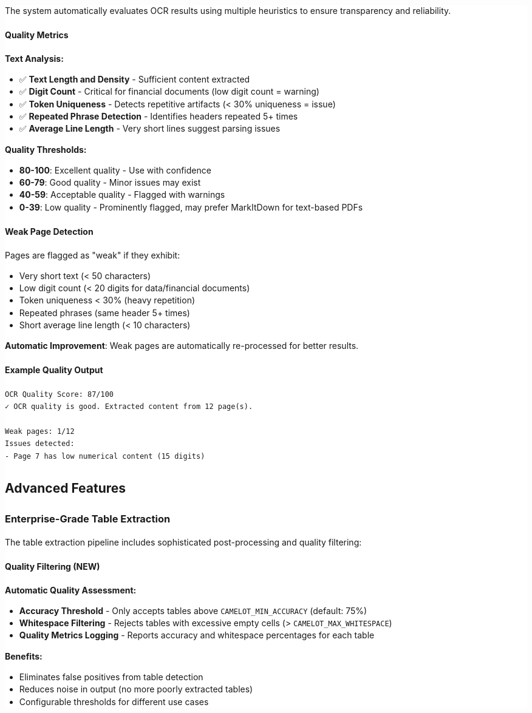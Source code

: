 The system automatically evaluates OCR results using multiple heuristics to ensure transparency and reliability.

#### Quality Metrics

**Text Analysis:**
- ✅ **Text Length and Density** - Sufficient content extracted
- ✅ **Digit Count** - Critical for financial documents (low digit count = warning)
- ✅ **Token Uniqueness** - Detects repetitive artifacts (< 30% uniqueness = issue)
- ✅ **Repeated Phrase Detection** - Identifies headers repeated 5+ times
- ✅ **Average Line Length** - Very short lines suggest parsing issues

**Quality Thresholds:**
- **80-100**: Excellent quality - Use with confidence
- **60-79**: Good quality - Minor issues may exist
- **40-59**: Acceptable quality - Flagged with warnings
- **0-39**: Low quality - Prominently flagged, may prefer MarkItDown for text-based PDFs

#### Weak Page Detection

Pages are flagged as "weak" if they exhibit:
- Very short text (< 50 characters)
- Low digit count (< 20 digits for data/financial documents)
- Token uniqueness < 30% (heavy repetition)
- Repeated phrases (same header 5+ times)
- Short average line length (< 10 characters)

**Automatic Improvement**: Weak pages are automatically re-processed for better results.

#### Example Quality Output

```
OCR Quality Score: 87/100
✓ OCR quality is good. Extracted content from 12 page(s).

Weak pages: 1/12
Issues detected:
- Page 7 has low numerical content (15 digits)
```

## Advanced Features

### Enterprise-Grade Table Extraction

The table extraction pipeline includes sophisticated post-processing and quality filtering:

#### Quality Filtering (NEW)

**Automatic Quality Assessment:**
- **Accuracy Threshold** - Only accepts tables above `CAMELOT_MIN_ACCURACY` (default: 75%)
- **Whitespace Filtering** - Rejects tables with excessive empty cells (> `CAMELOT_MAX_WHITESPACE`)
- **Quality Metrics Logging** - Reports accuracy and whitespace percentages for each table

**Benefits:**
- Eliminates false positives from table detection
- Reduces noise in output (no more poorly extracted tables)
- Configurable thresholds for different use cases
